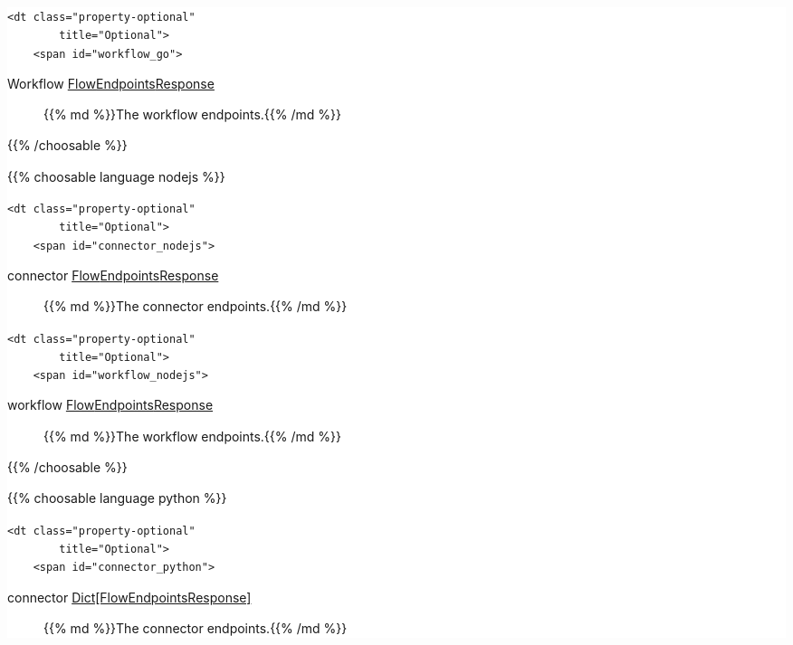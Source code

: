     <dt class="property-optional"
            title="Optional">
        <span id="workflow_go">
<a href="#workflow_go" style="color: inherit; text-decoration: inherit;">Workflow</a>
</span> 
        <span class="property-indicator"></span>
        <span class="property-type"><a href="#flowendpointsresponse">Flow<wbr>Endpoints<wbr>Response</a></span>
    </dt>
    <dd>{{% md %}}The workflow endpoints.{{% /md %}}</dd>

</dl>
{{% /choosable %}}


{{% choosable language nodejs %}}
<dl class="resources-properties">

    <dt class="property-optional"
            title="Optional">
        <span id="connector_nodejs">
<a href="#connector_nodejs" style="color: inherit; text-decoration: inherit;">connector</a>
</span> 
        <span class="property-indicator"></span>
        <span class="property-type"><a href="#flowendpointsresponse">Flow<wbr>Endpoints<wbr>Response</a></span>
    </dt>
    <dd>{{% md %}}The connector endpoints.{{% /md %}}</dd>

    <dt class="property-optional"
            title="Optional">
        <span id="workflow_nodejs">
<a href="#workflow_nodejs" style="color: inherit; text-decoration: inherit;">workflow</a>
</span> 
        <span class="property-indicator"></span>
        <span class="property-type"><a href="#flowendpointsresponse">Flow<wbr>Endpoints<wbr>Response</a></span>
    </dt>
    <dd>{{% md %}}The workflow endpoints.{{% /md %}}</dd>

</dl>
{{% /choosable %}}


{{% choosable language python %}}
<dl class="resources-properties">

    <dt class="property-optional"
            title="Optional">
        <span id="connector_python">
<a href="#connector_python" style="color: inherit; text-decoration: inherit;">connector</a>
</span> 
        <span class="property-indicator"></span>
        <span class="property-type"><a href="#flowendpointsresponse">Dict[Flow<wbr>Endpoints<wbr>Response]</a></span>
    </dt>
    <dd>{{% md %}}The connector endpoints.{{% /md %}}</dd>
